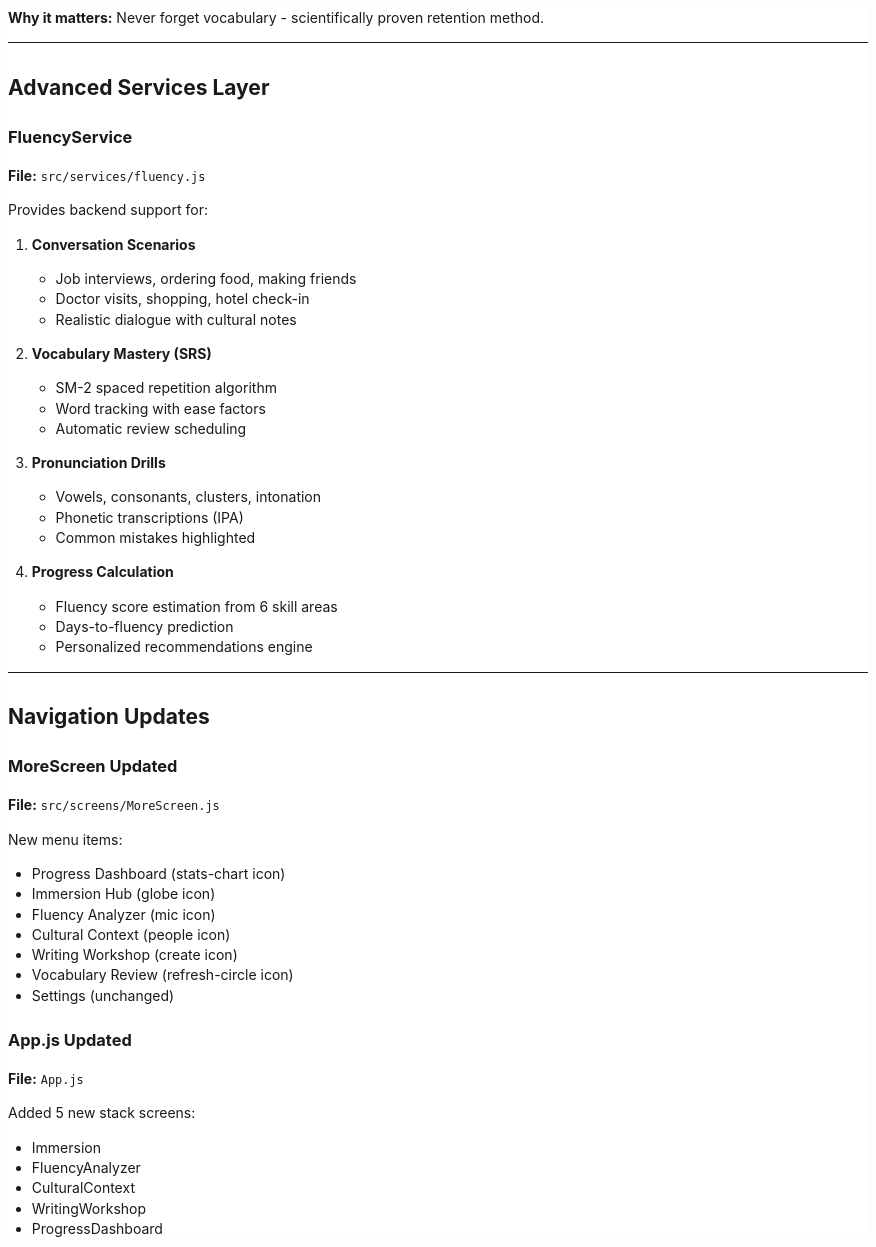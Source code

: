 **Why it matters:** Never forget vocabulary - scientifically proven retention method.

---

## Advanced Services Layer

### FluencyService
**File:** `src/services/fluency.js`

Provides backend support for:

1. **Conversation Scenarios**
   - Job interviews, ordering food, making friends
   - Doctor visits, shopping, hotel check-in
   - Realistic dialogue with cultural notes

2. **Vocabulary Mastery (SRS)**
   - SM-2 spaced repetition algorithm
   - Word tracking with ease factors
   - Automatic review scheduling

3. **Pronunciation Drills**
   - Vowels, consonants, clusters, intonation
   - Phonetic transcriptions (IPA)
   - Common mistakes highlighted

4. **Progress Calculation**
   - Fluency score estimation from 6 skill areas
   - Days-to-fluency prediction
   - Personalized recommendations engine

---

## Navigation Updates

### MoreScreen Updated
**File:** `src/screens/MoreScreen.js`

New menu items:
- Progress Dashboard (stats-chart icon)
- Immersion Hub (globe icon)
- Fluency Analyzer (mic icon)
- Cultural Context (people icon)
- Writing Workshop (create icon)
- Vocabulary Review (refresh-circle icon)
- Settings (unchanged)

### App.js Updated
**File:** `App.js`

Added 5 new stack screens:
- Immersion
- FluencyAnalyzer
- CulturalContext
- WritingWorkshop
- ProgressDashboard
